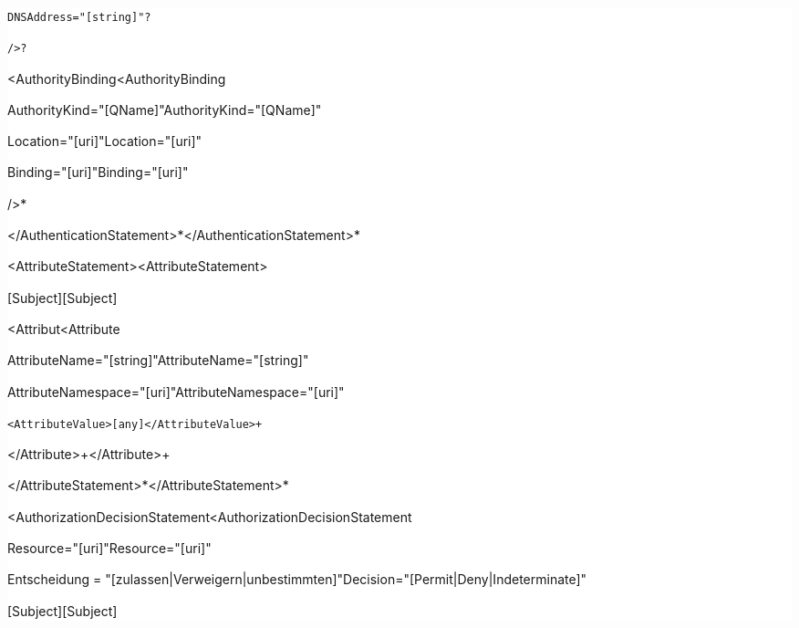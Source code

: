 `DNSAddress="[string]"?`  
  
 `/>?`  
  
 <span data-ttu-id="3a85b-280"><AuthorityBinding</span><span class="sxs-lookup"><span data-stu-id="3a85b-280"><AuthorityBinding</span></span>  
  
 <span data-ttu-id="3a85b-281">AuthorityKind="[QName]"</span><span class="sxs-lookup"><span data-stu-id="3a85b-281">AuthorityKind="[QName]"</span></span>  
  
 <span data-ttu-id="3a85b-282">Location="[uri]"</span><span class="sxs-lookup"><span data-stu-id="3a85b-282">Location="[uri]"</span></span>  
  
 <span data-ttu-id="3a85b-283">Binding="[uri]"</span><span class="sxs-lookup"><span data-stu-id="3a85b-283">Binding="[uri]"</span></span>  
  
 />*  
  
 <span data-ttu-id="3a85b-284">\</AuthenticationStatement>\*</span><span class="sxs-lookup"><span data-stu-id="3a85b-284">\</AuthenticationStatement>\*</span></span>  
  
 <span data-ttu-id="3a85b-285">\<AttributeStatement></span><span class="sxs-lookup"><span data-stu-id="3a85b-285">\<AttributeStatement></span></span>  
  
 <span data-ttu-id="3a85b-286">[Subject]</span><span class="sxs-lookup"><span data-stu-id="3a85b-286">[Subject]</span></span>  
  
 <span data-ttu-id="3a85b-287">\<Attribut</span><span class="sxs-lookup"><span data-stu-id="3a85b-287">\<Attribute</span></span>  
  
 <span data-ttu-id="3a85b-288">AttributeName="[string]"</span><span class="sxs-lookup"><span data-stu-id="3a85b-288">AttributeName="[string]"</span></span>  
  
 <span data-ttu-id="3a85b-289">AttributeNamespace="[uri]"</span><span class="sxs-lookup"><span data-stu-id="3a85b-289">AttributeNamespace="[uri]"</span></span>  
  
 >  
  
 `<AttributeValue>[any]</AttributeValue>+`  
  
 <span data-ttu-id="3a85b-290">\</Attribute>+</span><span class="sxs-lookup"><span data-stu-id="3a85b-290">\</Attribute>+</span></span>  
  
 <span data-ttu-id="3a85b-291">\</AttributeStatement>\*</span><span class="sxs-lookup"><span data-stu-id="3a85b-291">\</AttributeStatement>\*</span></span>  
  
 <span data-ttu-id="3a85b-292">\<AuthorizationDecisionStatement</span><span class="sxs-lookup"><span data-stu-id="3a85b-292">\<AuthorizationDecisionStatement</span></span>  
  
 <span data-ttu-id="3a85b-293">Resource="[uri]"</span><span class="sxs-lookup"><span data-stu-id="3a85b-293">Resource="[uri]"</span></span>  
  
 <span data-ttu-id="3a85b-294">Entscheidung = "[zulassen&#124;Verweigern&#124;unbestimmten]"</span><span class="sxs-lookup"><span data-stu-id="3a85b-294">Decision="[Permit&#124;Deny&#124;Indeterminate]"</span></span>  
  
 >  
  
 <span data-ttu-id="3a85b-295">[Subject]</span><span class="sxs-lookup"><span data-stu-id="3a85b-295">[Subject]</span></span>  
  